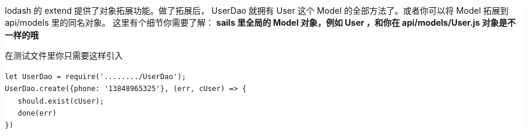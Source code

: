 lodash 的 extend 提供了对象拓展功能。做了拓展后， UserDao 就拥有 User  这个 Model 的全部方法了。或者你可以将 Model 拓展到 api/models  里的同名对象。
这里有个细节你需要了解：
**sails  里全局的 Model 对象，例如 User ，和你在 api/models/User.js 对象是不一样的哦**

在测试文件里你只需要这样引入

```
let UserDao = require('......../UserDao');
UserDao.create({phone: '13848965325'}, (err, cUser) => {
   should.exist(cUser);
   done(err)
})
```




